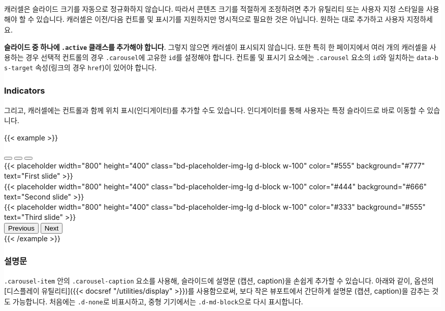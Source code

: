 캐러셀은 슬라이드 크기를 자동으로 정규화하지 않습니다. 따라서 콘텐츠 크기를 적절하게 조정하려면 추가 유틸리티 또는 사용자 지정 스타일을 사용해야 할 수 있습니다. 캐러셀은 이전/다음 컨트롤 및 표시기를 지원하지만 명시적으로 필요한 것은 아닙니다. 원하는 대로 추가하고 사용자 지정하세요.

**슬라이드 중 하나에 `.active` 클래스를 추가해야 합니다**. 그렇지 않으면 캐러셀이 표시되지 않습니다. 또한 특히 한 페이지에서 여러 개의 캐러셀을 사용하는 경우 선택적 컨트롤의 경우 `.carousel`에 고유한 `id`를 설정해야 합니다. 컨트롤 및 표시기 요소에는 `.carousel` 요소의 `id`와 일치하는 `data-bs-target` 속성(링크의 경우 `href`)이 있어야 합니다.

### Indicators

그리고, 캐러셀에는 컨트롤과 함께 위치 표시(인디게이터)를 추가할 수도 있습니다. 인디게이터를 통해 사용자는 특정 슬라이드로 바로 이동할 수 있습니다.

{{< example >}}
<div id="carouselExampleIndicators" class="carousel slide">
  <div class="carousel-indicators">
    <button type="button" data-bs-target="#carouselExampleIndicators" data-bs-slide-to="0" class="active" aria-current="true" aria-label="Slide 1"></button>
    <button type="button" data-bs-target="#carouselExampleIndicators" data-bs-slide-to="1" aria-label="Slide 2"></button>
    <button type="button" data-bs-target="#carouselExampleIndicators" data-bs-slide-to="2" aria-label="Slide 3"></button>
  </div>
  <div class="carousel-inner">
    <div class="carousel-item active">
      {{< placeholder width="800" height="400" class="bd-placeholder-img-lg d-block w-100" color="#555" background="#777" text="First slide" >}}
    </div>
    <div class="carousel-item">
      {{< placeholder width="800" height="400" class="bd-placeholder-img-lg d-block w-100" color="#444" background="#666" text="Second slide" >}}
    </div>
    <div class="carousel-item">
      {{< placeholder width="800" height="400" class="bd-placeholder-img-lg d-block w-100" color="#333" background="#555" text="Third slide" >}}
    </div>
  </div>
  <button class="carousel-control-prev" type="button" data-bs-target="#carouselExampleIndicators" data-bs-slide="prev">
    <span class="carousel-control-prev-icon" aria-hidden="true"></span>
    <span class="visually-hidden">Previous</span>
  </button>
  <button class="carousel-control-next" type="button" data-bs-target="#carouselExampleIndicators" data-bs-slide="next">
    <span class="carousel-control-next-icon" aria-hidden="true"></span>
    <span class="visually-hidden">Next</span>
  </button>
</div>
{{< /example >}}

### 설명문

`.carousel-item` 안의 `.carousel-caption` 요소를 사용해, 슬라이드에 설명문 (캡션, caption)을 손쉽게 추가할 수 있습니다. 아래와 같이, 옵션의 [디스플레이 유틸리티]({{< docsref "/utilities/display" >}})를 사용함으로써, 보다 작은 뷰포트에서 간단하게 설명문 (캡션, caption)을 감추는 것도 가능합니다. 처음에는 `.d-none`로 비표시하고, 중형 기기에서는 `.d-md-block`으로 다시 표시합니다.
